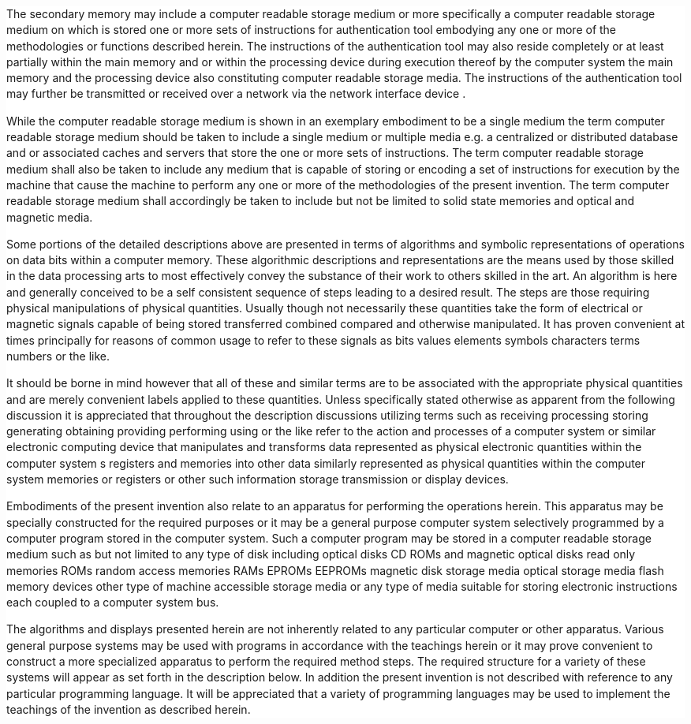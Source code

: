 The secondary memory may include a computer readable storage medium or more specifically a computer readable storage medium on which is stored one or more sets of instructions for authentication tool embodying any one or more of the methodologies or functions described herein. The instructions of the authentication tool may also reside completely or at least partially within the main memory and or within the processing device during execution thereof by the computer system the main memory and the processing device also constituting computer readable storage media. The instructions of the authentication tool may further be transmitted or received over a network via the network interface device .

While the computer readable storage medium is shown in an exemplary embodiment to be a single medium the term computer readable storage medium should be taken to include a single medium or multiple media e.g. a centralized or distributed database and or associated caches and servers that store the one or more sets of instructions. The term computer readable storage medium shall also be taken to include any medium that is capable of storing or encoding a set of instructions for execution by the machine that cause the machine to perform any one or more of the methodologies of the present invention. The term computer readable storage medium shall accordingly be taken to include but not be limited to solid state memories and optical and magnetic media.

Some portions of the detailed descriptions above are presented in terms of algorithms and symbolic representations of operations on data bits within a computer memory. These algorithmic descriptions and representations are the means used by those skilled in the data processing arts to most effectively convey the substance of their work to others skilled in the art. An algorithm is here and generally conceived to be a self consistent sequence of steps leading to a desired result. The steps are those requiring physical manipulations of physical quantities. Usually though not necessarily these quantities take the form of electrical or magnetic signals capable of being stored transferred combined compared and otherwise manipulated. It has proven convenient at times principally for reasons of common usage to refer to these signals as bits values elements symbols characters terms numbers or the like.

It should be borne in mind however that all of these and similar terms are to be associated with the appropriate physical quantities and are merely convenient labels applied to these quantities. Unless specifically stated otherwise as apparent from the following discussion it is appreciated that throughout the description discussions utilizing terms such as receiving processing storing generating obtaining providing performing using or the like refer to the action and processes of a computer system or similar electronic computing device that manipulates and transforms data represented as physical electronic quantities within the computer system s registers and memories into other data similarly represented as physical quantities within the computer system memories or registers or other such information storage transmission or display devices.

Embodiments of the present invention also relate to an apparatus for performing the operations herein. This apparatus may be specially constructed for the required purposes or it may be a general purpose computer system selectively programmed by a computer program stored in the computer system. Such a computer program may be stored in a computer readable storage medium such as but not limited to any type of disk including optical disks CD ROMs and magnetic optical disks read only memories ROMs random access memories RAMs EPROMs EEPROMs magnetic disk storage media optical storage media flash memory devices other type of machine accessible storage media or any type of media suitable for storing electronic instructions each coupled to a computer system bus.

The algorithms and displays presented herein are not inherently related to any particular computer or other apparatus. Various general purpose systems may be used with programs in accordance with the teachings herein or it may prove convenient to construct a more specialized apparatus to perform the required method steps. The required structure for a variety of these systems will appear as set forth in the description below. In addition the present invention is not described with reference to any particular programming language. It will be appreciated that a variety of programming languages may be used to implement the teachings of the invention as described herein.
